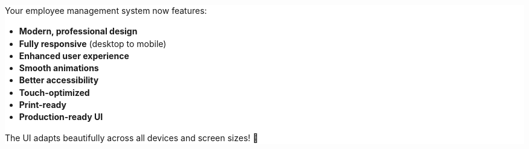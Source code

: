 Your employee management system now features:
- **Modern, professional design**
- **Fully responsive** (desktop to mobile)
- **Enhanced user experience**
- **Smooth animations**
- **Better accessibility**
- **Touch-optimized**
- **Print-ready**
- **Production-ready UI**

The UI adapts beautifully across all devices and screen sizes! 🚀
